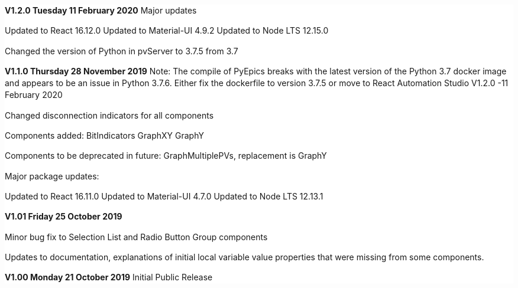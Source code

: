 **V1.2.0 Tuesday 11 February 2020**
Major updates

Updated to React 16.12.0
Updated to Material-UI 4.9.2
Updated to Node LTS 12.15.0

Changed the version of Python in pvServer to 3.7.5 from 3.7







**V1.1.0 Thursday 28 November 2019**
Note: The compile of PyEpics breaks with the latest version of the Python 3.7 docker image and appears to be an issue in Python 3.7.6.
Either fix the dockerfile to version 3.7.5 or move to React Automation Studio V1.2.0 -11 February 2020


Changed disconnection indicators for all components

Components added:
BitIndicators
GraphXY
GraphY

Components to be deprecated in future:
GraphMultiplePVs, replacement is GraphY

Major package updates:

Updated to React 16.11.0
Updated to Material-UI 4.7.0
Updated to Node LTS 12.13.1

**V1.01 Friday 25 October 2019**

Minor bug fix to Selection List and Radio Button Group components

Updates to documentation, explanations of initial local variable value properties that were missing from some components.

**V1.00 Monday 21 October 2019**
Initial Public Release
